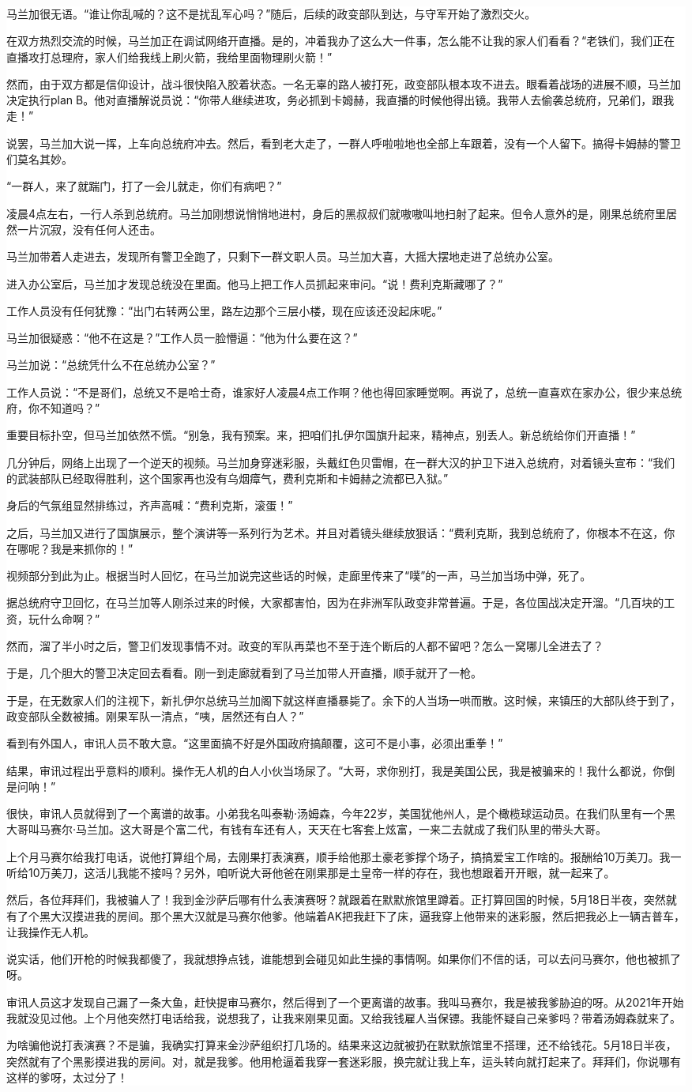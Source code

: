 马兰加很无语。“谁让你乱喊的？这不是扰乱军心吗？”随后，后续的政变部队到达，与守军开始了激烈交火。

在双方热烈交流的时候，马兰加正在调试网络开直播。是的，冲着我办了这么大一件事，怎么能不让我的家人们看看？“老铁们，我们正在直播攻打总理府，家人们给我线上刷火箭，我给里面物理刷火箭！”

然而，由于双方都是信仰设计，战斗很快陷入胶着状态。一名无辜的路人被打死，政变部队根本攻不进去。眼看着战场的进展不顺，马兰加决定执行plan B。他对直播解说员说：“你带人继续进攻，务必抓到卡姆赫，我直播的时候他得出镜。我带人去偷袭总统府，兄弟们，跟我走！”

说罢，马兰加大说一挥，上车向总统府冲去。然后，看到老大走了，一群人呼啦啦地也全部上车跟着，没有一个人留下。搞得卡姆赫的警卫们莫名其妙。

“一群人，来了就踹门，打了一会儿就走，你们有病吧？”

凌晨4点左右，一行人杀到总统府。马兰加刚想说悄悄地进村，身后的黑叔叔们就嗷嗷叫地扫射了起来。但令人意外的是，刚果总统府里居然一片沉寂，没有任何人还击。

马兰加带着人走进去，发现所有警卫全跑了，只剩下一群文职人员。马兰加大喜，大摇大摆地走进了总统办公室。

进入办公室后，马兰加才发现总统没在里面。他马上把工作人员抓起来审问。“说！费利克斯藏哪了？”

工作人员没有任何犹豫：“出门右转两公里，路左边那个三层小楼，现在应该还没起床呢。”

马兰加很疑惑：“他不在这是？”工作人员一脸懵逼：“他为什么要在这？”

马兰加说：“总统凭什么不在总统办公室？”

工作人员说：“不是哥们，总统又不是哈士奇，谁家好人凌晨4点工作啊？他也得回家睡觉啊。再说了，总统一直喜欢在家办公，很少来总统府，你不知道吗？”

重要目标扑空，但马兰加依然不慌。“别急，我有预案。来，把咱们扎伊尔国旗升起来，精神点，别丢人。新总统给你们开直播！”

几分钟后，网络上出现了一个逆天的视频。马兰加身穿迷彩服，头戴红色贝雷帽，在一群大汉的护卫下进入总统府，对着镜头宣布：“我们的武装部队已经取得胜利，这个国家再也没有乌烟瘴气，费利克斯和卡姆赫之流都已入狱。”

身后的气氛组显然排练过，齐声高喊：“费利克斯，滚蛋！”

之后，马兰加又进行了国旗展示，整个演讲等一系列行为艺术。并且对着镜头继续放狠话：“费利克斯，我到总统府了，你根本不在这，你在哪呢？我是来抓你的！”

视频部分到此为止。根据当时人回忆，在马兰加说完这些话的时候，走廊里传来了“噗”的一声，马兰加当场中弹，死了。

据总统府守卫回忆，在马兰加等人刚杀过来的时候，大家都害怕，因为在非洲军队政变非常普遍。于是，各位国战决定开溜。“几百块的工资，玩什么命啊？”

然而，溜了半小时之后，警卫们发现事情不对。政变的军队再菜也不至于连个断后的人都不留吧？怎么一窝哪儿全进去了？

于是，几个胆大的警卫决定回去看看。刚一到走廊就看到了马兰加带人开直播，顺手就开了一枪。

于是，在无数家人们的注视下，新扎伊尔总统马兰加阁下就这样直播暴毙了。余下的人当场一哄而散。这时候，来镇压的大部队终于到了，政变部队全数被捕。刚果军队一清点，“咦，居然还有白人？”

看到有外国人，审讯人员不敢大意。“这里面搞不好是外国政府搞颠覆，这可不是小事，必须出重拳！”

结果，审讯过程出乎意料的顺利。操作无人机的白人小伙当场尿了。“大哥，求你别打，我是美国公民，我是被骗来的！我什么都说，你倒是问呐！”

很快，审讯人员就得到了一个离谱的故事。小弟我名叫泰勒·汤姆森，今年22岁，美国犹他州人，是个橄榄球运动员。在我们队里有一个黑大哥叫马赛尔·马兰加。这大哥是个富二代，有钱有车还有人，天天在七客套上炫富，一来二去就成了我们队里的带头大哥。

上个月马赛尔给我打电话，说他打算组个局，去刚果打表演赛，顺手给他那土豪老爹撑个场子，搞搞爱宝工作啥的。报酬给10万美刀。我一听给10万美刀，这活儿我能不接吗？另外，咱听说大哥他爸在刚果那是土皇帝一样的存在，我也想跟着开开眼，就一起来了。

然后，各位拜拜们，我被骗人了！我到金沙萨后哪有什么表演赛呀？就跟着在默默旅馆里蹲着。正打算回国的时候，5月18日半夜，突然就有了个黑大汉摸进我的房间。那个黑大汉就是马赛尔他爹。他端着AK把我赶下了床，逼我穿上他带来的迷彩服，然后把我必上一辆吉普车，让我操作无人机。

说实话，他们开枪的时候我都傻了，我就想挣点钱，谁能想到会碰见如此生操的事情啊。如果你们不信的话，可以去问马赛尔，他也被抓了呀。

审讯人员这才发现自己漏了一条大鱼，赶快提审马赛尔，然后得到了一个更离谱的故事。我叫马赛尔，我是被我爹胁迫的呀。从2021年开始我就没见过他。上个月他突然打电话给我，说想我了，让我来刚果见面。又给我钱雇人当保镖。我能怀疑自己亲爹吗？带着汤姆森就来了。

为啥骗他说打表演赛？不是骗，我确实打算来金沙萨组织打几场的。结果来这边就被扔在默默旅馆里不搭理，还不给钱花。5月18日半夜，突然就有了个黑影摸进我的房间。对，就是我爹。他用枪逼着我穿一套迷彩服，换完就让我上车，运头转向就打起来了。拜拜们，你说哪有这样的爹呀，太过分了！
